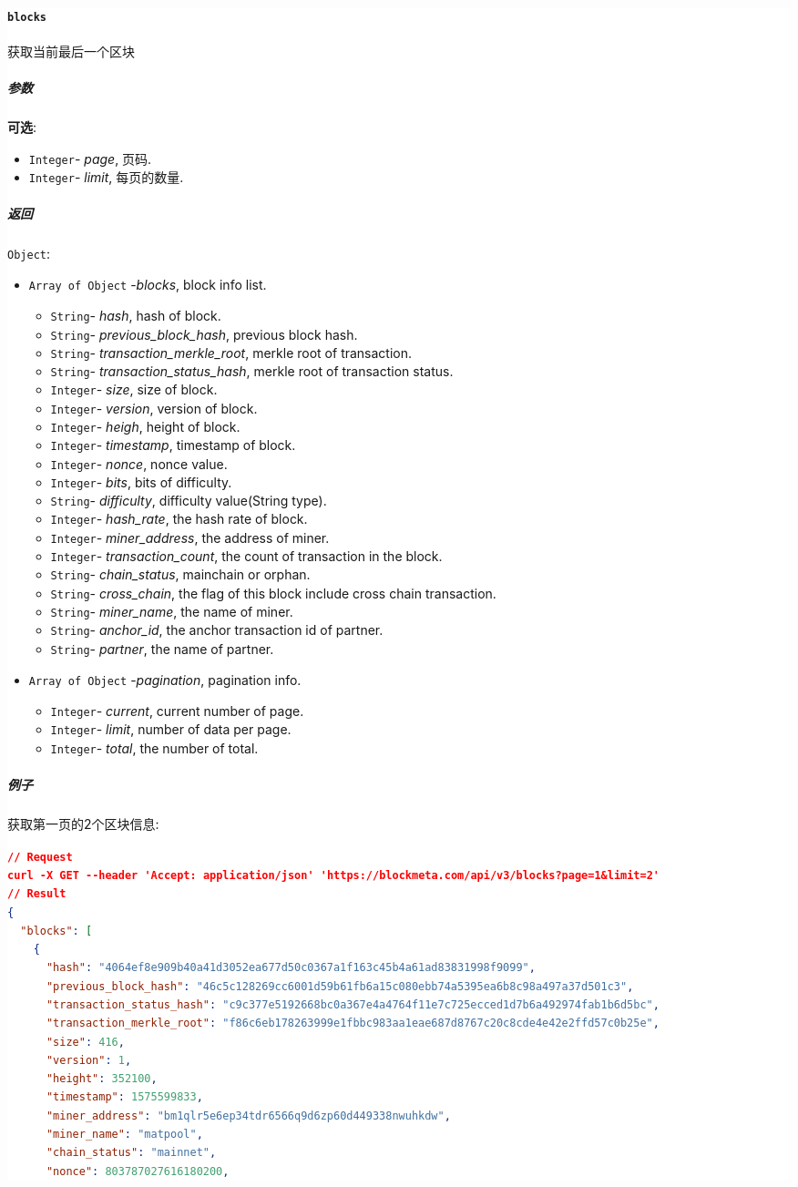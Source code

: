 #### `blocks`

获取当前最后一个区块

##### 参数

**可选**:

- `Integer`- _page_, 页码.
- `Integer`- _limit_, 每页的数量.

##### 返回

`Object`:

- `Array of Object` -_blocks_, block info list.

  - `String`- _hash_, hash of block.
  - `String`- _previous_block_hash_, previous block hash.
  - `String`- _transaction_merkle_root_, merkle root of transaction.
  - `String`- _transaction_status_hash_, merkle root of transaction status.
  - `Integer`- _size_, size of block.
  - `Integer`- _version_, version of block.
  - `Integer`- _heigh_, height of block.
  - `Integer`- _timestamp_, timestamp of block.
  - `Integer`- _nonce_, nonce value.
  - `Integer`- _bits_, bits of difficulty.
  - `String`- _difficulty_, difficulty value(String type).
  - `Integer`- _hash_rate_, the hash rate of block.
  - `Integer`- _miner_address_, the address of miner.
  - `Integer`- _transaction_count_, the count of transaction in the block.
  - `String`- _chain_status_, mainchain or orphan.
  - `String`- _cross_chain_, the flag of this block include cross chain transaction.
  - `String`- _miner_name_, the name of miner.
  - `String`- _anchor_id_, the anchor transaction id of partner.
  - `String`- _partner_, the name of partner.
- `Array of Object` -_pagination_, pagination info.

  - `Integer`- _current_, current number of page.
  - `Integer`- _limit_, number of data per page.
  - `Integer`- _total_, the number of total.

##### 例子

获取第一页的2个区块信息:

```json
// Request
curl -X GET --header 'Accept: application/json' 'https://blockmeta.com/api/v3/blocks?page=1&limit=2'
// Result
{
  "blocks": [
    {
      "hash": "4064ef8e909b40a41d3052ea677d50c0367a1f163c45b4a61ad83831998f9099",
      "previous_block_hash": "46c5c128269cc6001d59b61fb6a15c080ebb74a5395ea6b8c98a497a37d501c3",
      "transaction_status_hash": "c9c377e5192668bc0a367e4a4764f11e7c725ecced1d7b6a492974fab1b6d5bc",
      "transaction_merkle_root": "f86c6eb178263999e1fbbc983aa1eae687d8767c20c8cde4e42e2ffd57c0b25e",
      "size": 416,
      "version": 1,
      "height": 352100,
      "timestamp": 1575599833,
      "miner_address": "bm1qlr5e6ep34tdr6566q9d6zp60d449338nwuhkdw",
      "miner_name": "matpool",
      "chain_status": "mainnet",
      "nonce": 803787027616180200,
```